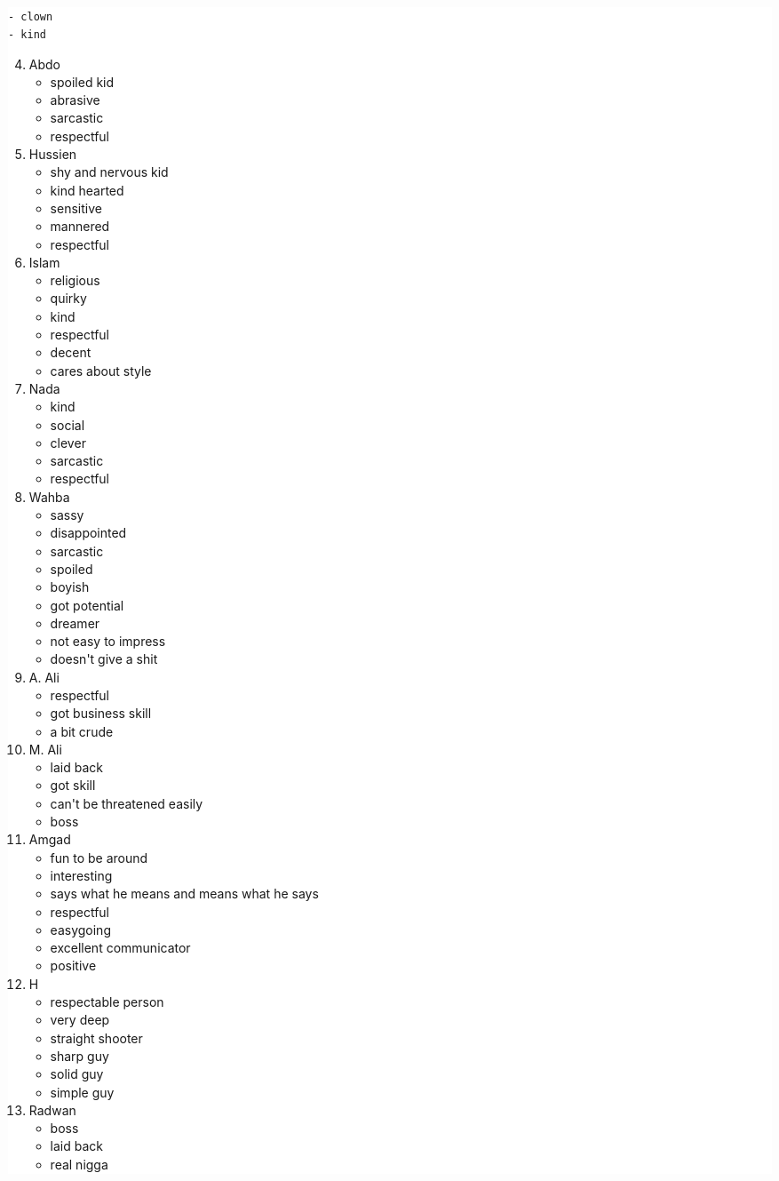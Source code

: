 	- clown
	- kind
4. Abdo
	- spoiled kid
	- abrasive
	- sarcastic
	- respectful
5. Hussien
	- shy and nervous kid
	- kind hearted
	- sensitive
	- mannered
	- respectful
6. Islam
	- religious
	- quirky
	- kind
	- respectful
	- decent
	- cares about style
7. Nada
	- kind
	- social
	- clever
	- sarcastic
	- respectful
8. Wahba
	- sassy
	- disappointed
	- sarcastic
	- spoiled
	- boyish
	- got potential
	- dreamer
	- not easy to impress
	- doesn't give a shit
9. A. Ali
	- respectful
	- got business skill
	- a bit crude
10. M. Ali
	- laid back
	- got skill
	- can't be threatened easily
	- boss
11. Amgad
	- fun to be around
	- interesting
	- says what he means and means what he says
	- respectful
	- easygoing
	- excellent communicator
	- positive
12. H
	- respectable person
	- very deep
	- straight shooter
	- sharp guy
	- solid guy
	- simple guy
13. Radwan
	- boss
	- laid back
	- real nigga